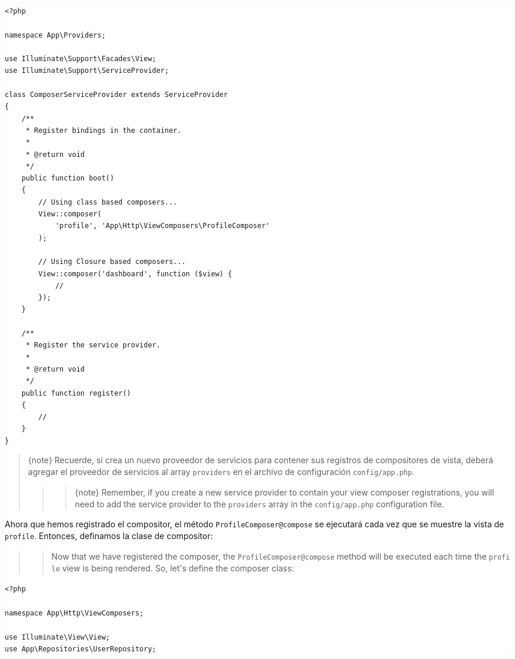     <?php

    namespace App\Providers;

    use Illuminate\Support\Facades\View;
    use Illuminate\Support\ServiceProvider;

    class ComposerServiceProvider extends ServiceProvider
    {
        /**
         * Register bindings in the container.
         *
         * @return void
         */
        public function boot()
        {
            // Using class based composers...
            View::composer(
                'profile', 'App\Http\ViewComposers\ProfileComposer'
            );

            // Using Closure based composers...
            View::composer('dashboard', function ($view) {
                //
            });
        }

        /**
         * Register the service provider.
         *
         * @return void
         */
        public function register()
        {
            //
        }
    }

> {note} Recuerde, si crea un nuevo proveedor de servicios para contener sus registros de compositores de vista, deberá agregar el proveedor de servicios al array `providers` en el archivo de configuración `config/app.php`.
> > > {note} Remember, if you create a new service provider to contain your view composer registrations, you will need to add the service provider to the `providers` array in the `config/app.php` configuration file.

Ahora que hemos registrado el compositor, el método `ProfileComposer@compose` se ejecutará cada vez que se muestre la vista de `profile`. Entonces, definamos la clase de compositor:
> > Now that we have registered the composer, the `ProfileComposer@compose` method will be executed each time the `profile` view is being rendered. So, let's define the composer class:

    <?php

    namespace App\Http\ViewComposers;

    use Illuminate\View\View;
    use App\Repositories\UserRepository;
